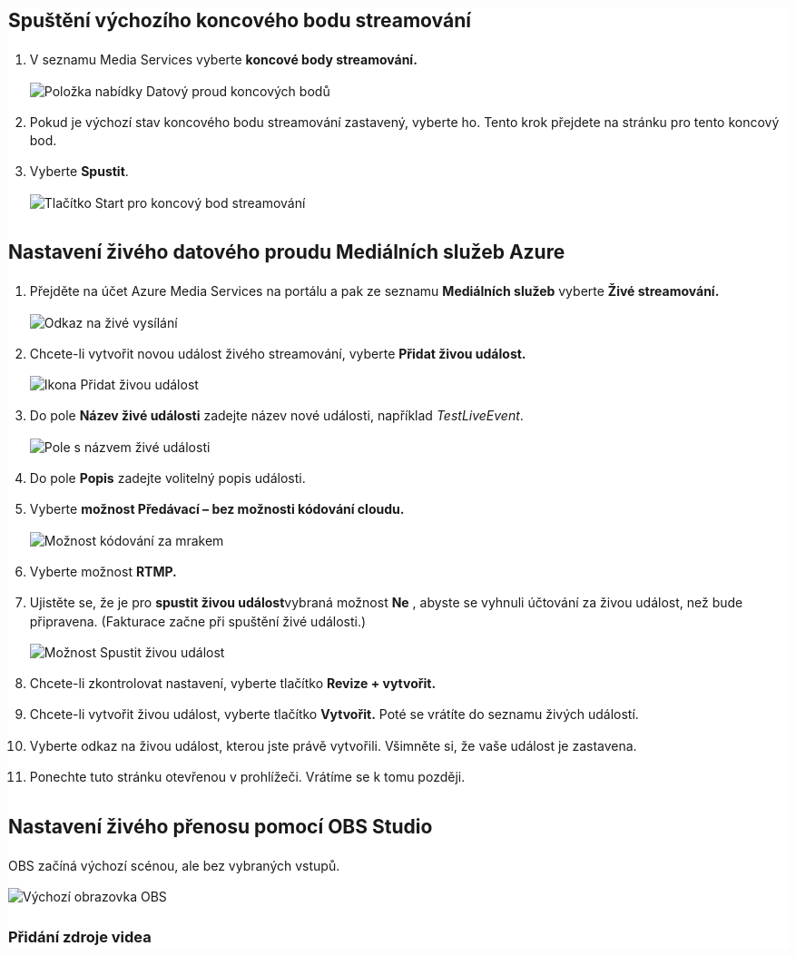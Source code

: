 ## <a name="run-the-default-streaming-endpoint"></a>Spuštění výchozího koncového bodu streamování

1. V seznamu Media Services vyberte **koncové body streamování.**

   ![Položka nabídky Datový proud koncových bodů](media/live-events-obs-quickstart/streaming-endpoints.png)
1. Pokud je výchozí stav koncového bodu streamování zastavený, vyberte ho. Tento krok přejdete na stránku pro tento koncový bod.
1. Vyberte **Spustit**.

   ![Tlačítko Start pro koncový bod streamování](media/live-events-obs-quickstart/start.png)

## <a name="set-up-an-azure-media-services-live-stream"></a>Nastavení živého datového proudu Mediálních služeb Azure

1. Přejděte na účet Azure Media Services na portálu a pak ze seznamu **Mediálních služeb** vyberte **Živé streamování.**

   ![Odkaz na živé vysílání](media/live-events-obs-quickstart/select-live-streaming.png)
1. Chcete-li vytvořit novou událost živého streamování, vyberte **Přidat živou událost.**

   ![Ikona Přidat živou událost](media/live-events-obs-quickstart/add-live-event.png)
1. Do pole **Název živé události** zadejte název nové události, například *TestLiveEvent*.

   ![Pole s názvem živé události](media/live-events-obs-quickstart/live-event-name.png)
1. Do pole **Popis** zadejte volitelný popis události.
1. Vyberte **možnost Předávací – bez možnosti kódování cloudu.**

   ![Možnost kódování za mrakem](media/live-events-obs-quickstart/cloud-encoding.png)
1. Vyberte možnost **RTMP.**
1. Ujistěte se, že je pro **spustit živou událost**vybraná možnost **Ne** , abyste se vyhnuli účtování za živou událost, než bude připravena. (Fakturace začne při spuštění živé události.)

   ![Možnost Spustit živou událost](media/live-events-obs-quickstart/start-live-event-no.png)
1. Chcete-li zkontrolovat nastavení, vyberte tlačítko **Revize + vytvořit.**
1. Chcete-li vytvořit živou událost, vyberte tlačítko **Vytvořit.** Poté se vrátíte do seznamu živých událostí.
1. Vyberte odkaz na živou událost, kterou jste právě vytvořili. Všimněte si, že vaše událost je zastavena.
1. Ponechte tuto stránku otevřenou v prohlížeči. Vrátíme se k tomu později.

## <a name="set-up-a-live-stream-by-using-obs-studio"></a>Nastavení živého přenosu pomocí OBS Studio

OBS začíná výchozí scénou, ale bez vybraných vstupů.

   ![Výchozí obrazovka OBS](media/live-events-obs-quickstart/live-event-obs-default-screen.png)

### <a name="add-a-video-source"></a>Přidání zdroje videa
